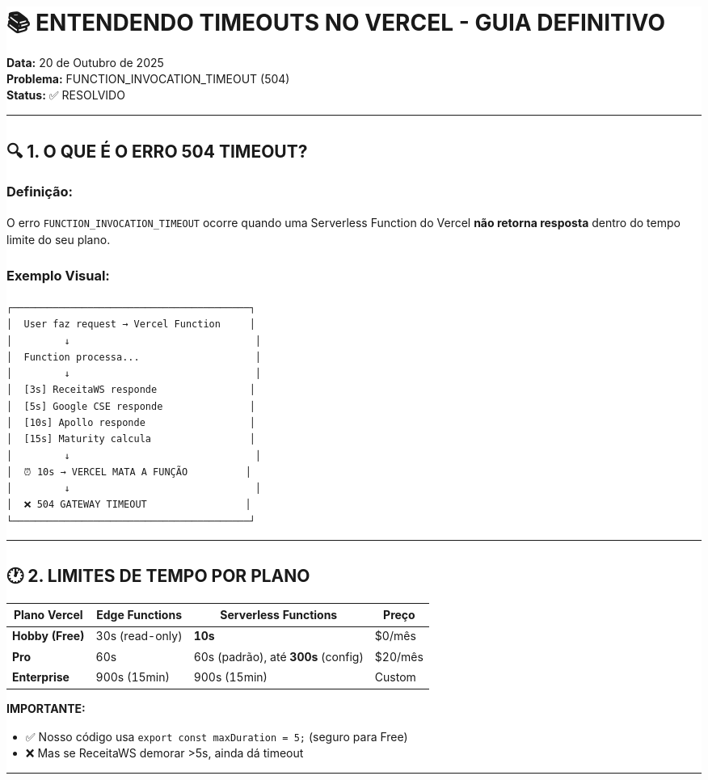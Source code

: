 # 📚 ENTENDENDO TIMEOUTS NO VERCEL - GUIA DEFINITIVO

**Data:** 20 de Outubro de 2025  
**Problema:** FUNCTION_INVOCATION_TIMEOUT (504)  
**Status:** ✅ RESOLVIDO

---

## 🔍 **1. O QUE É O ERRO 504 TIMEOUT?**

### **Definição:**
O erro `FUNCTION_INVOCATION_TIMEOUT` ocorre quando uma Serverless Function do Vercel **não retorna resposta** dentro do tempo limite do seu plano.

### **Exemplo Visual:**

```
┌─────────────────────────────────────────┐
│  User faz request → Vercel Function     │
│         ↓                                │
│  Function processa...                    │
│         ↓                                │
│  [3s] ReceitaWS responde                │
│  [5s] Google CSE responde               │
│  [10s] Apollo responde                  │
│  [15s] Maturity calcula                 │
│         ↓                                │
│  ⏰ 10s → VERCEL MATA A FUNÇÃO          │
│         ↓                                │
│  ❌ 504 GATEWAY TIMEOUT                 │
└─────────────────────────────────────────┘
```

---

## 🕐 **2. LIMITES DE TEMPO POR PLANO**

| Plano Vercel | Edge Functions | Serverless Functions | Preço |
|--------------|----------------|---------------------|-------|
| **Hobby (Free)** | 30s (read-only) | **10s** | $0/mês |
| **Pro** | 60s | 60s (padrão), até **300s** (config) | $20/mês |
| **Enterprise** | 900s (15min) | 900s (15min) | Custom |

**IMPORTANTE:**
- ✅ Nosso código usa `export const maxDuration = 5;` (seguro para Free)
- ❌ Mas se ReceitaWS demorar >5s, ainda dá timeout

---
